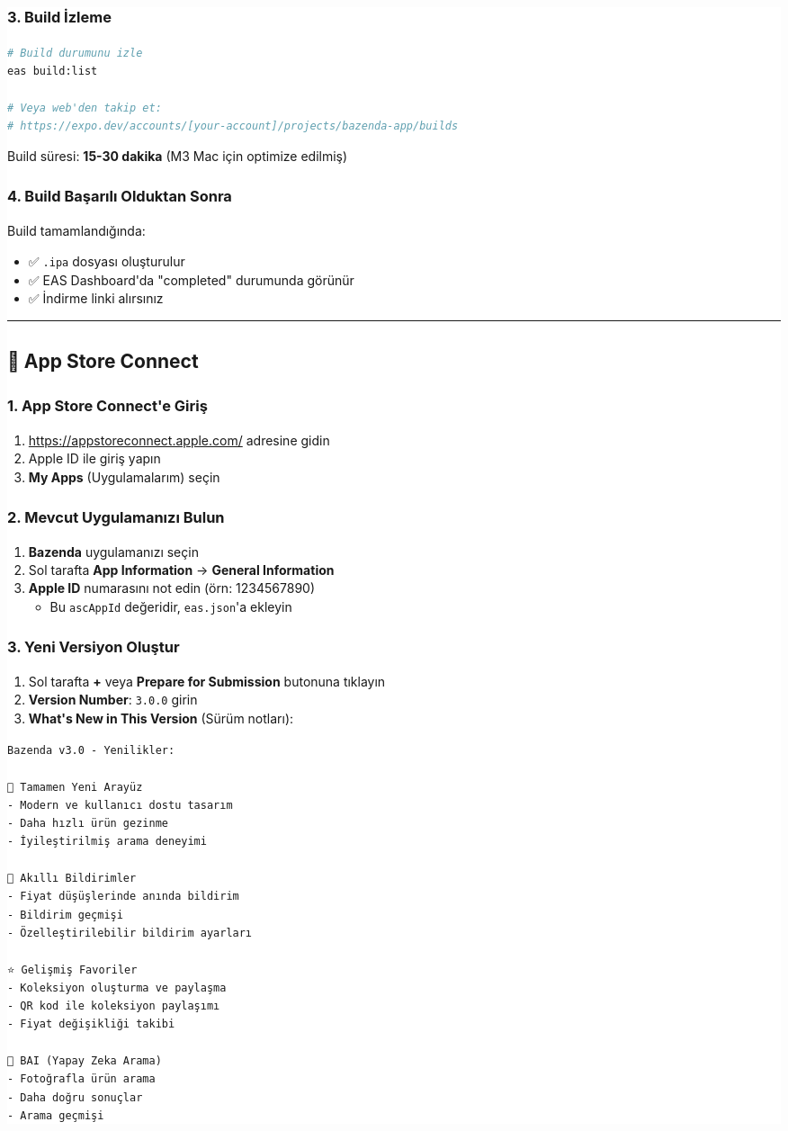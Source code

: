 ### 3. Build İzleme

```bash
# Build durumunu izle
eas build:list

# Veya web'den takip et:
# https://expo.dev/accounts/[your-account]/projects/bazenda-app/builds
```

Build süresi: **15-30 dakika** (M3 Mac için optimize edilmiş)

### 4. Build Başarılı Olduktan Sonra

Build tamamlandığında:
- ✅ `.ipa` dosyası oluşturulur
- ✅ EAS Dashboard'da "completed" durumunda görünür
- ✅ İndirme linki alırsınız

---

## 🏪 App Store Connect

### 1. App Store Connect'e Giriş

1. https://appstoreconnect.apple.com/ adresine gidin
2. Apple ID ile giriş yapın
3. **My Apps** (Uygulamalarım) seçin

### 2. Mevcut Uygulamanızı Bulun

1. **Bazenda** uygulamanızı seçin
2. Sol tarafta **App Information** → **General Information**
3. **Apple ID** numarasını not edin (örn: 1234567890)
   - Bu `ascAppId` değeridir, `eas.json`'a ekleyin

### 3. Yeni Versiyon Oluştur

1. Sol tarafta **+** veya **Prepare for Submission** butonuna tıklayın
2. **Version Number**: `3.0.0` girin
3. **What's New in This Version** (Sürüm notları):

```
Bazenda v3.0 - Yenilikler:

🎨 Tamamen Yeni Arayüz
- Modern ve kullanıcı dostu tasarım
- Daha hızlı ürün gezinme
- İyileştirilmiş arama deneyimi

🔔 Akıllı Bildirimler
- Fiyat düşüşlerinde anında bildirim
- Bildirim geçmişi
- Özelleştirilebilir bildirim ayarları

⭐ Gelişmiş Favoriler
- Koleksiyon oluşturma ve paylaşma
- QR kod ile koleksiyon paylaşımı
- Fiyat değişikliği takibi

📸 BAI (Yapay Zeka Arama)
- Fotoğrafla ürün arama
- Daha doğru sonuçlar
- Arama geçmişi

```